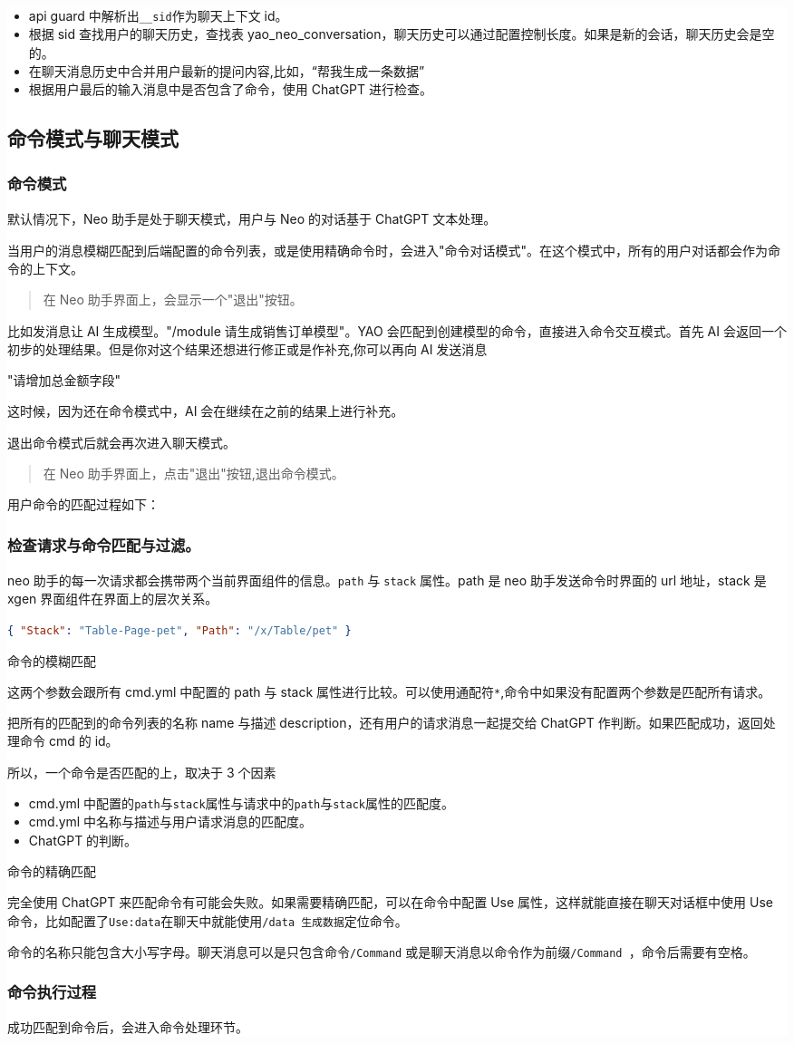 - api guard 中解析出`__sid`作为聊天上下文 id。
- 根据 sid 查找用户的聊天历史，查找表 yao_neo_conversation，聊天历史可以通过配置控制长度。如果是新的会话，聊天历史会是空的。
- 在聊天消息历史中合并用户最新的提问内容,比如，“帮我生成一条数据”
- 根据用户最后的输入消息中是否包含了命令，使用 ChatGPT 进行检查。

## 命令模式与聊天模式

### 命令模式

默认情况下，Neo 助手是处于聊天模式，用户与 Neo 的对话基于 ChatGPT 文本处理。

当用户的消息模糊匹配到后端配置的命令列表，或是使用精确命令时，会进入"命令对话模式"。在这个模式中，所有的用户对话都会作为命令的上下文。

> 在 Neo 助手界面上，会显示一个"退出"按钮。

比如发消息让 AI 生成模型。"/module 请生成销售订单模型"。YAO 会匹配到创建模型的命令，直接进入命令交互模式。首先 AI 会返回一个初步的处理结果。但是你对这个结果还想进行修正或是作补充,你可以再向 AI 发送消息

"请增加总金额字段"

这时候，因为还在命令模式中，AI 会在继续在之前的结果上进行补充。

退出命令模式后就会再次进入聊天模式。

> 在 Neo 助手界面上，点击"退出"按钮,退出命令模式。

用户命令的匹配过程如下：

### 检查请求与命令匹配与过滤。

neo 助手的每一次请求都会携带两个当前界面组件的信息。`path` 与 `stack` 属性。path 是 neo 助手发送命令时界面的 url 地址，stack 是 xgen 界面组件在界面上的层次关系。

```json
{ "Stack": "Table-Page-pet", "Path": "/x/Table/pet" }
```

命令的模糊匹配

这两个参数会跟所有 cmd.yml 中配置的 path 与 stack 属性进行比较。可以使用通配符`*`,命令中如果没有配置两个参数是匹配所有请求。

把所有的匹配到的命令列表的名称 name 与描述 description，还有用户的请求消息一起提交给 ChatGPT 作判断。如果匹配成功，返回处理命令 cmd 的 id。

所以，一个命令是否匹配的上，取决于 3 个因素

- cmd.yml 中配置的`path`与`stack`属性与请求中的`path`与`stack`属性的匹配度。
- cmd.yml 中名称与描述与用户请求消息的匹配度。
- ChatGPT 的判断。

命令的精确匹配

完全使用 ChatGPT 来匹配命令有可能会失败。如果需要精确匹配，可以在命令中配置 Use 属性，这样就能直接在聊天对话框中使用 Use 命令，比如配置了`Use:data`在聊天中就能使用`/data 生成数据`定位命令。

命令的名称只能包含大小写字母。聊天消息可以是只包含命令`/Command` 或是聊天消息以命令作为前缀`/Command `，命令后需要有空格。

### 命令执行过程

成功匹配到命令后，会进入命令处理环节。
